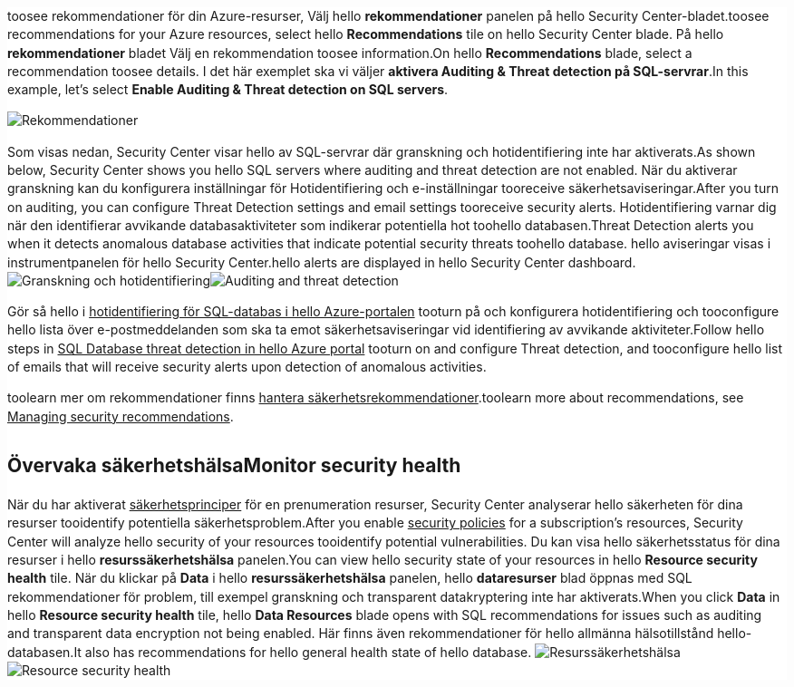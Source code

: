<span data-ttu-id="a6173-161">toosee rekommendationer för din Azure-resurser, Välj hello **rekommendationer** panelen på hello Security Center-bladet.</span><span class="sxs-lookup"><span data-stu-id="a6173-161">toosee recommendations for your Azure resources, select hello **Recommendations** tile on hello Security Center blade.</span></span> <span data-ttu-id="a6173-162">På hello **rekommendationer** bladet Välj en rekommendation toosee information.</span><span class="sxs-lookup"><span data-stu-id="a6173-162">On hello **Recommendations** blade, select a recommendation toosee details.</span></span> <span data-ttu-id="a6173-163">I det här exemplet ska vi väljer **aktivera Auditing & Threat detection på SQL-servrar**.</span><span class="sxs-lookup"><span data-stu-id="a6173-163">In this example, let’s select **Enable Auditing & Threat detection on SQL servers**.</span></span>

![Rekommendationer][4]

<span data-ttu-id="a6173-165">Som visas nedan, Security Center visar hello av SQL-servrar där granskning och hotidentifiering inte har aktiverats.</span><span class="sxs-lookup"><span data-stu-id="a6173-165">As shown below, Security Center shows you hello SQL servers where auditing and threat detection are not enabled.</span></span> <span data-ttu-id="a6173-166">När du aktiverar granskning kan du konfigurera inställningar för Hotidentifiering och e-inställningar tooreceive säkerhetsaviseringar.</span><span class="sxs-lookup"><span data-stu-id="a6173-166">After you turn on auditing, you can configure Threat Detection settings and email settings tooreceive security alerts.</span></span> <span data-ttu-id="a6173-167">Hotidentifiering varnar dig när den identifierar avvikande databasaktiviteter som indikerar potentiella hot toohello databasen.</span><span class="sxs-lookup"><span data-stu-id="a6173-167">Threat Detection alerts you when it detects anomalous database activities that indicate potential security threats toohello database.</span></span> <span data-ttu-id="a6173-168">hello aviseringar visas i instrumentpanelen för hello Security Center.</span><span class="sxs-lookup"><span data-stu-id="a6173-168">hello alerts are displayed in hello Security Center dashboard.</span></span>
<span data-ttu-id="a6173-169">![Granskning och hotidentifiering][5]</span><span class="sxs-lookup"><span data-stu-id="a6173-169">![Auditing and threat detection][5]</span></span>

<span data-ttu-id="a6173-170">Gör så hello i [hotidentifiering för SQL-databas i hello Azure-portalen](../sql-database/sql-database-threat-detection-portal.md) tooturn på och konfigurera hotidentifiering och tooconfigure hello lista över e-postmeddelanden som ska ta emot säkerhetsaviseringar vid identifiering av avvikande aktiviteter.</span><span class="sxs-lookup"><span data-stu-id="a6173-170">Follow hello steps in [SQL Database threat detection in hello Azure portal](../sql-database/sql-database-threat-detection-portal.md) tooturn on and configure Threat detection, and tooconfigure hello list of emails that will receive security alerts upon detection of anomalous activities.</span></span>

<span data-ttu-id="a6173-171">toolearn mer om rekommendationer finns [hantera säkerhetsrekommendationer](security-center-recommendations.md).</span><span class="sxs-lookup"><span data-stu-id="a6173-171">toolearn more about recommendations, see [Managing security recommendations](security-center-recommendations.md).</span></span>

## <a name="monitor-security-health"></a><span data-ttu-id="a6173-172">Övervaka säkerhetshälsa</span><span class="sxs-lookup"><span data-stu-id="a6173-172">Monitor security health</span></span>
<span data-ttu-id="a6173-173">När du har aktiverat [säkerhetsprinciper](security-center-policies.md) för en prenumeration resurser, Security Center analyserar hello säkerheten för dina resurser tooidentify potentiella säkerhetsproblem.</span><span class="sxs-lookup"><span data-stu-id="a6173-173">After you enable [security policies](security-center-policies.md) for a subscription’s resources, Security Center will analyze hello security of your resources tooidentify potential vulnerabilities.</span></span>  <span data-ttu-id="a6173-174">Du kan visa hello säkerhetsstatus för dina resurser i hello **resurssäkerhetshälsa** panelen.</span><span class="sxs-lookup"><span data-stu-id="a6173-174">You can view hello security state of your resources in hello **Resource security health** tile.</span></span> <span data-ttu-id="a6173-175">När du klickar på **Data** i hello **resurssäkerhetshälsa** panelen, hello **dataresurser** blad öppnas med SQL rekommendationer för problem, till exempel granskning och transparent datakryptering inte har aktiverats.</span><span class="sxs-lookup"><span data-stu-id="a6173-175">When you click **Data** in hello **Resource security health** tile, hello **Data Resources** blade opens with SQL recommendations for issues such as auditing and transparent data encryption not being enabled.</span></span> <span data-ttu-id="a6173-176">Här finns även rekommendationer för hello allmänna hälsotillstånd hello-databasen.</span><span class="sxs-lookup"><span data-stu-id="a6173-176">It also has recommendations for hello general health state of hello database.</span></span>
<span data-ttu-id="a6173-177">![Resurssäkerhetshälsa][6]</span><span class="sxs-lookup"><span data-stu-id="a6173-177">![Resource security health][6]</span></span>


[1]: ./media/security-center-sql-database/security-center.png
[2]: ./media/security-center-sql-database/security-center-blade.png
[3]: ./media/security-center-sql-database/security-policy.png
[4]: ./media/security-center-sql-database/recommendation.png
[5]: ./media/security-center-sql-database/turn-on-auditing.png
[6]: ./media/security-center-sql-database/monitor-health.png
[7]: ./media/security-center-sql-database/alert.png
[8]: ./media/security-center-sql-database/sql-injection.png